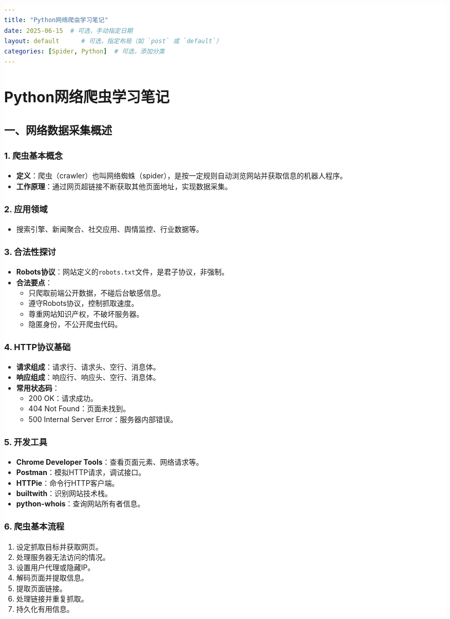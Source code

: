 ```yaml
---
title: "Python网络爬虫学习笔记"
date: 2025-06-15  # 可选，手动指定日期
layout: default      # 可选，指定布局（如 `post` 或 `default`）
categories: [Spider, Python]  # 可选，添加分类
---
```

# Python网络爬虫学习笔记

## 一、网络数据采集概述

### 1. 爬虫基本概念
- **定义**：爬虫（crawler）也叫网络蜘蛛（spider），是按一定规则自动浏览网站并获取信息的机器人程序。
- **工作原理**：通过网页超链接不断获取其他页面地址，实现数据采集。

### 2. 应用领域
- 搜索引擎、新闻聚合、社交应用、舆情监控、行业数据等。

### 3. 合法性探讨
- **Robots协议**：网站定义的`robots.txt`文件，是君子协议，非强制。
- **合法要点**：
  - 只爬取前端公开数据，不碰后台敏感信息。
  - 遵守Robots协议，控制抓取速度。
  - 尊重网站知识产权，不破坏服务器。
  - 隐匿身份，不公开爬虫代码。

### 4. HTTP协议基础
- **请求组成**：请求行、请求头、空行、消息体。
- **响应组成**：响应行、响应头、空行、消息体。
- **常用状态码**：
  - 200 OK：请求成功。
  - 404 Not Found：页面未找到。
  - 500 Internal Server Error：服务器内部错误。

### 5. 开发工具
- **Chrome Developer Tools**：查看页面元素、网络请求等。
- **Postman**：模拟HTTP请求，调试接口。
- **HTTPie**：命令行HTTP客户端。
- **builtwith**：识别网站技术栈。
- **python-whois**：查询网站所有者信息。

### 6. 爬虫基本流程
1. 设定抓取目标并获取网页。
2. 处理服务器无法访问的情况。
3. 设置用户代理或隐藏IP。
4. 解码页面并提取信息。
5. 提取页面链接。
6. 处理链接并重复抓取。
7. 持久化有用信息。
